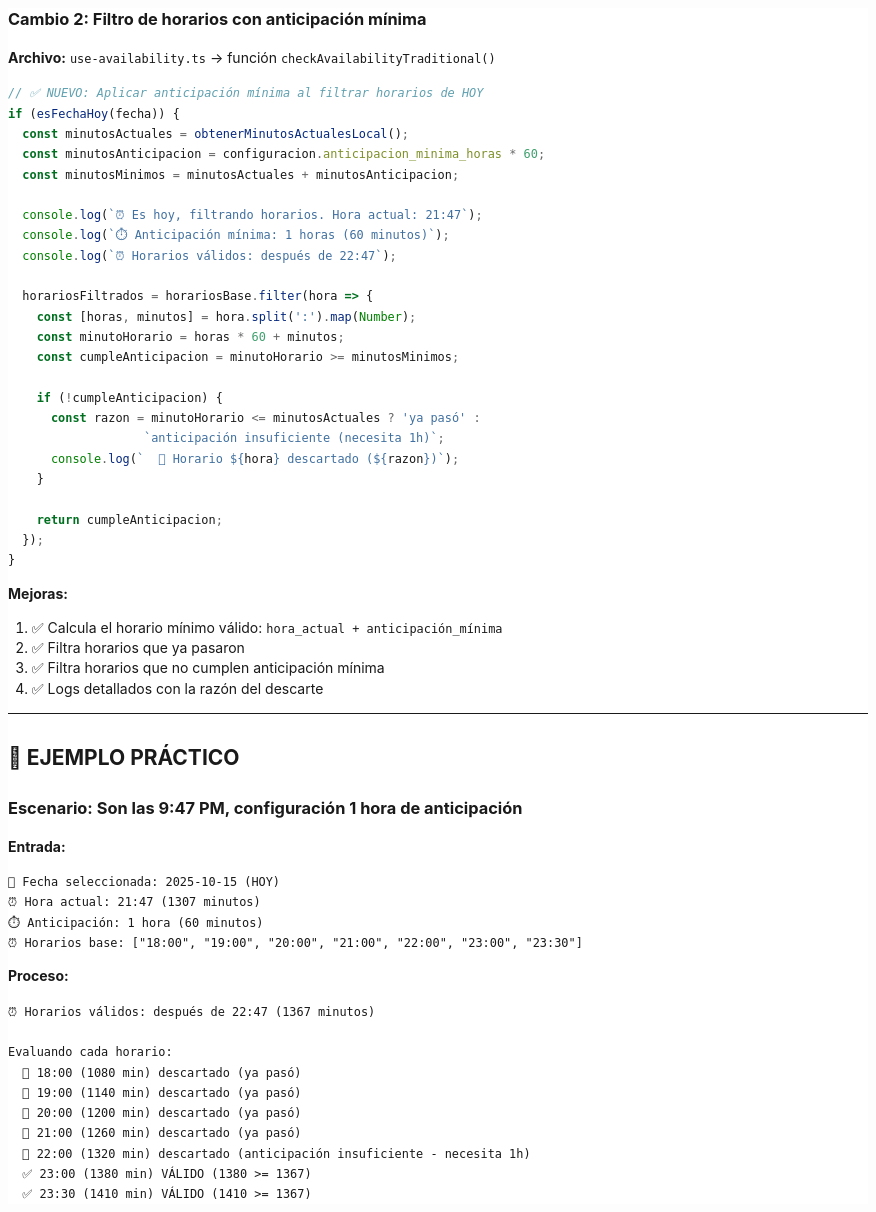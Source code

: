 ### Cambio 2: Filtro de horarios con anticipación mínima

**Archivo:** `use-availability.ts` → función `checkAvailabilityTraditional()`

```typescript
// ✅ NUEVO: Aplicar anticipación mínima al filtrar horarios de HOY
if (esFechaHoy(fecha)) {
  const minutosActuales = obtenerMinutosActualesLocal();
  const minutosAnticipacion = configuracion.anticipacion_minima_horas * 60;
  const minutosMinimos = minutosActuales + minutosAnticipacion;
  
  console.log(`⏰ Es hoy, filtrando horarios. Hora actual: 21:47`);
  console.log(`⏱️ Anticipación mínima: 1 horas (60 minutos)`);
  console.log(`⏰ Horarios válidos: después de 22:47`);
  
  horariosFiltrados = horariosBase.filter(hora => {
    const [horas, minutos] = hora.split(':').map(Number);
    const minutoHorario = horas * 60 + minutos;
    const cumpleAnticipacion = minutoHorario >= minutosMinimos;
    
    if (!cumpleAnticipacion) {
      const razon = minutoHorario <= minutosActuales ? 'ya pasó' : 
                   `anticipación insuficiente (necesita 1h)`;
      console.log(`  🚫 Horario ${hora} descartado (${razon})`);
    }
    
    return cumpleAnticipacion;
  });
}
```

**Mejoras:**
1. ✅ Calcula el horario mínimo válido: `hora_actual + anticipación_mínima`
2. ✅ Filtra horarios que ya pasaron
3. ✅ Filtra horarios que no cumplen anticipación mínima
4. ✅ Logs detallados con la razón del descarte

---

## 🧪 EJEMPLO PRÁCTICO

### Escenario: Son las 9:47 PM, configuración 1 hora de anticipación

**Entrada:**
```
📅 Fecha seleccionada: 2025-10-15 (HOY)
⏰ Hora actual: 21:47 (1307 minutos)
⏱️ Anticipación: 1 hora (60 minutos)
⏰ Horarios base: ["18:00", "19:00", "20:00", "21:00", "22:00", "23:00", "23:30"]
```

**Proceso:**
```
⏰ Horarios válidos: después de 22:47 (1367 minutos)

Evaluando cada horario:
  🚫 18:00 (1080 min) descartado (ya pasó)
  🚫 19:00 (1140 min) descartado (ya pasó)
  🚫 20:00 (1200 min) descartado (ya pasó)
  🚫 21:00 (1260 min) descartado (ya pasó)
  🚫 22:00 (1320 min) descartado (anticipación insuficiente - necesita 1h)
  ✅ 23:00 (1380 min) VÁLIDO (1380 >= 1367)
  ✅ 23:30 (1410 min) VÁLIDO (1410 >= 1367)
```
